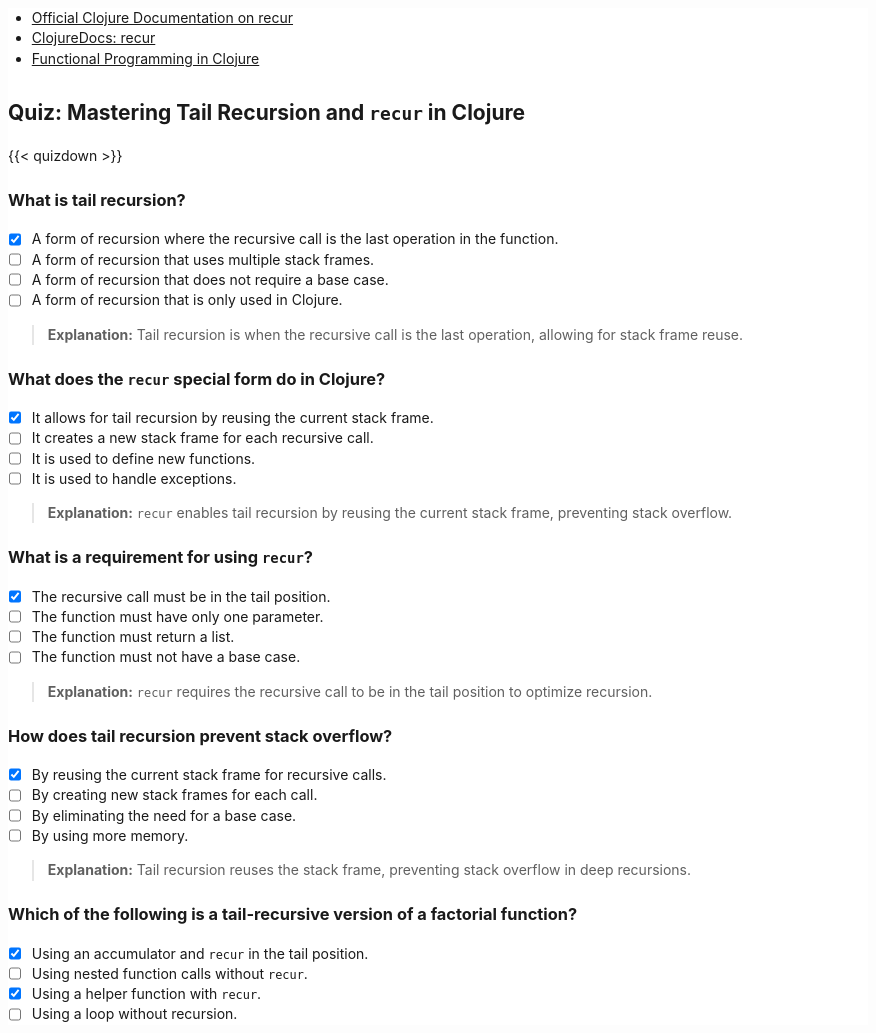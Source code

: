 - [Official Clojure Documentation on recur](https://clojure.org/reference/special_forms#recur)
- [ClojureDocs: recur](https://clojuredocs.org/clojure.core/recur)
- [Functional Programming in Clojure](https://www.braveclojure.com/)

## Quiz: Mastering Tail Recursion and `recur` in Clojure

{{< quizdown >}}

### What is tail recursion?

- [x] A form of recursion where the recursive call is the last operation in the function.
- [ ] A form of recursion that uses multiple stack frames.
- [ ] A form of recursion that does not require a base case.
- [ ] A form of recursion that is only used in Clojure.

> **Explanation:** Tail recursion is when the recursive call is the last operation, allowing for stack frame reuse.

### What does the `recur` special form do in Clojure?

- [x] It allows for tail recursion by reusing the current stack frame.
- [ ] It creates a new stack frame for each recursive call.
- [ ] It is used to define new functions.
- [ ] It is used to handle exceptions.

> **Explanation:** `recur` enables tail recursion by reusing the current stack frame, preventing stack overflow.

### What is a requirement for using `recur`?

- [x] The recursive call must be in the tail position.
- [ ] The function must have only one parameter.
- [ ] The function must return a list.
- [ ] The function must not have a base case.

> **Explanation:** `recur` requires the recursive call to be in the tail position to optimize recursion.

### How does tail recursion prevent stack overflow?

- [x] By reusing the current stack frame for recursive calls.
- [ ] By creating new stack frames for each call.
- [ ] By eliminating the need for a base case.
- [ ] By using more memory.

> **Explanation:** Tail recursion reuses the stack frame, preventing stack overflow in deep recursions.

### Which of the following is a tail-recursive version of a factorial function?

- [x] Using an accumulator and `recur` in the tail position.
- [ ] Using nested function calls without `recur`.
- [x] Using a helper function with `recur`.
- [ ] Using a loop without recursion.
